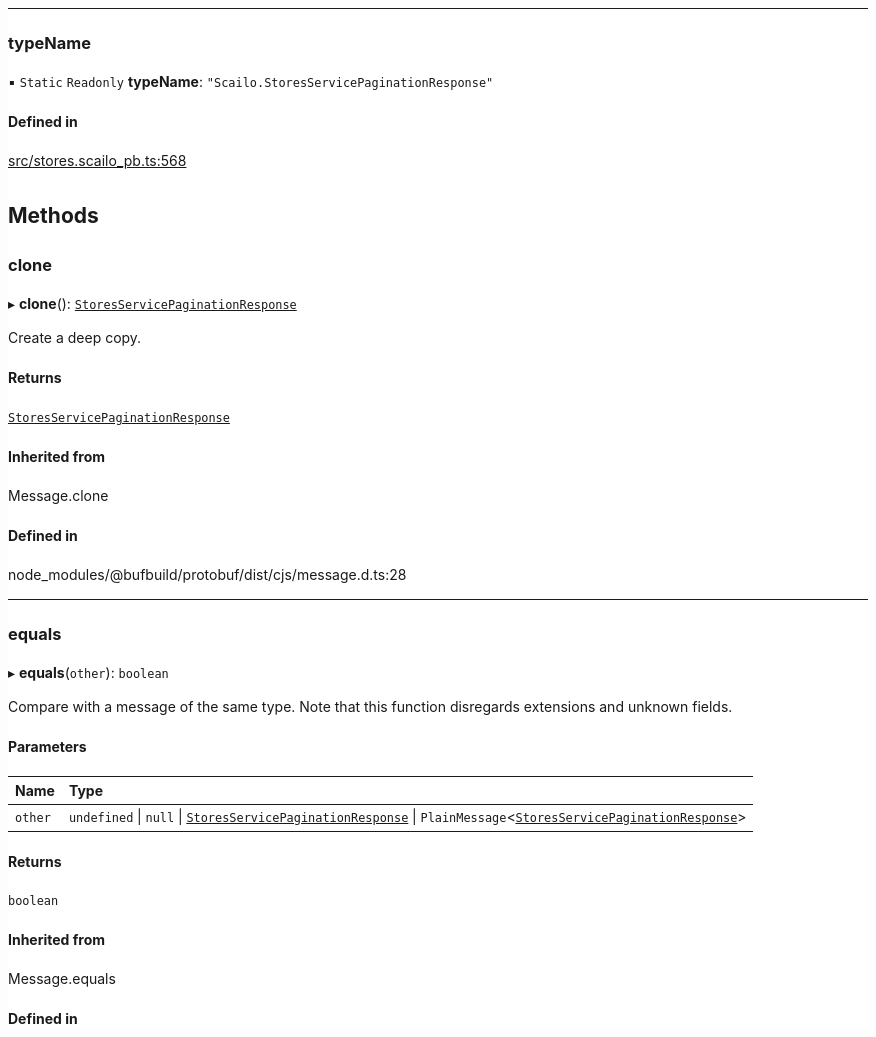 ___

### typeName

▪ `Static` `Readonly` **typeName**: ``"Scailo.StoresServicePaginationResponse"``

#### Defined in

[src/stores.scailo_pb.ts:568](https://github.com/scailo/ts-sdk/blob/c10a36b57201dfa5903d4b53efa1e62aa6208936/src/stores.scailo_pb.ts#L568)

## Methods

### clone

▸ **clone**(): [`StoresServicePaginationResponse`](StoresServicePaginationResponse.md)

Create a deep copy.

#### Returns

[`StoresServicePaginationResponse`](StoresServicePaginationResponse.md)

#### Inherited from

Message.clone

#### Defined in

node_modules/@bufbuild/protobuf/dist/cjs/message.d.ts:28

___

### equals

▸ **equals**(`other`): `boolean`

Compare with a message of the same type.
Note that this function disregards extensions and unknown fields.

#### Parameters

| Name | Type |
| :------ | :------ |
| `other` | `undefined` \| ``null`` \| [`StoresServicePaginationResponse`](StoresServicePaginationResponse.md) \| `PlainMessage`\<[`StoresServicePaginationResponse`](StoresServicePaginationResponse.md)\> |

#### Returns

`boolean`

#### Inherited from

Message.equals

#### Defined in
